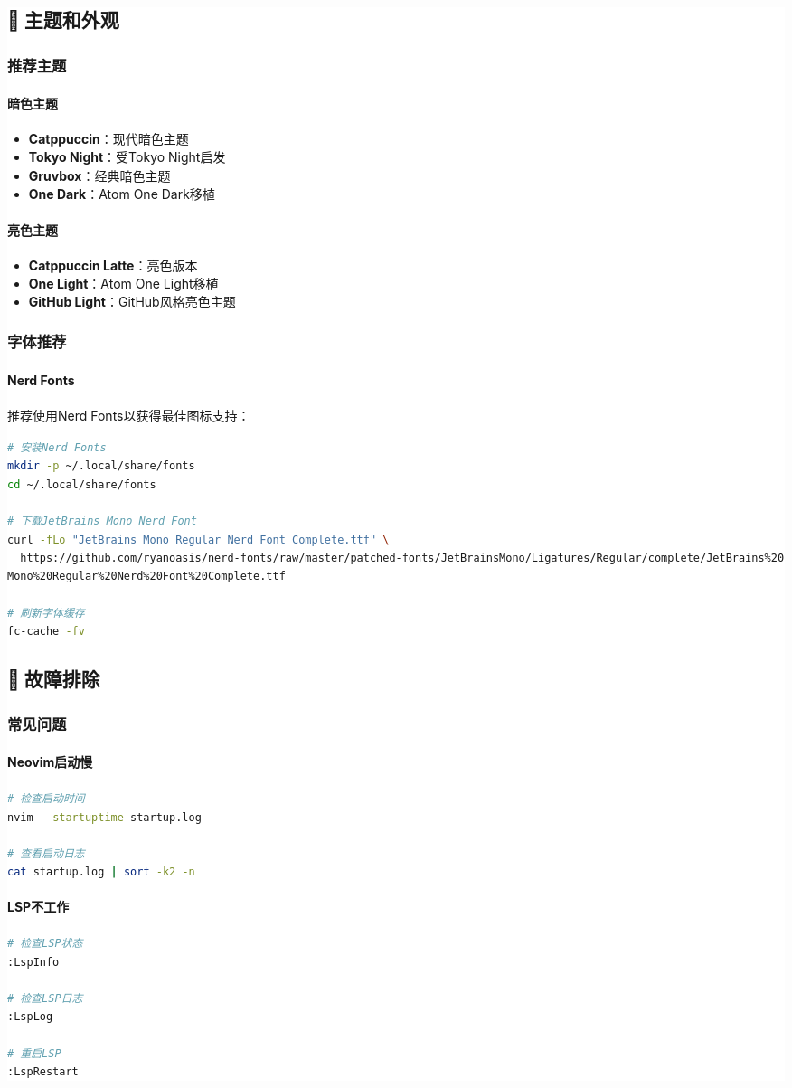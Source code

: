 ## 🎨 主题和外观

### 推荐主题

#### 暗色主题
- **Catppuccin**：现代暗色主题
- **Tokyo Night**：受Tokyo Night启发
- **Gruvbox**：经典暗色主题
- **One Dark**：Atom One Dark移植

#### 亮色主题
- **Catppuccin Latte**：亮色版本
- **One Light**：Atom One Light移植
- **GitHub Light**：GitHub风格亮色主题

### 字体推荐

#### Nerd Fonts
推荐使用Nerd Fonts以获得最佳图标支持：

```bash
# 安装Nerd Fonts
mkdir -p ~/.local/share/fonts
cd ~/.local/share/fonts

# 下载JetBrains Mono Nerd Font
curl -fLo "JetBrains Mono Regular Nerd Font Complete.ttf" \
  https://github.com/ryanoasis/nerd-fonts/raw/master/patched-fonts/JetBrainsMono/Ligatures/Regular/complete/JetBrains%20Mono%20Regular%20Nerd%20Font%20Complete.ttf

# 刷新字体缓存
fc-cache -fv
```

## 🔧 故障排除

### 常见问题

#### Neovim启动慢
```bash
# 检查启动时间
nvim --startuptime startup.log

# 查看启动日志
cat startup.log | sort -k2 -n
```

#### LSP不工作
```bash
# 检查LSP状态
:LspInfo

# 检查LSP日志
:LspLog

# 重启LSP
:LspRestart
```
